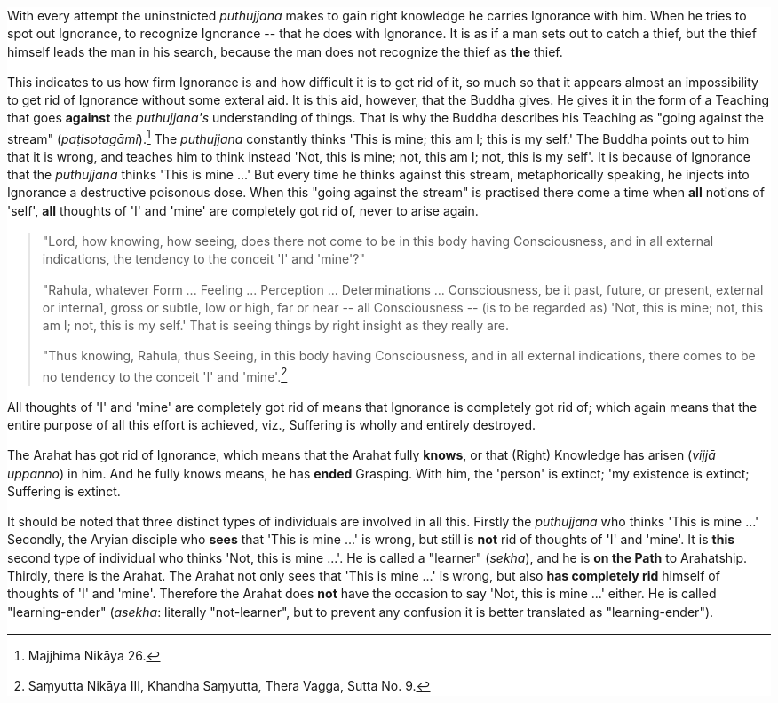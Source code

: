 With every attempt the uninstnicted *puthujjana* makes to gain right
knowledge he carries Ignorance with him. When he tries to spot out
Ignorance, to recognize Ignorance -- that he does with Ignorance. It
is as if a man sets out to catch a thief, but the thief himself leads
the man in his search, because the man does not recognize the thief as
__the__ thief.

This indicates to us how firm Ignorance is and how difficult it is to
get rid of it, so much so that it appears almost an impossibility to
get rid of Ignorance without some exteral aid. It is this aid,
however, that the Buddha gives. He gives it in the form of a Teaching
that goes __against__ the *puthujjana's* understanding of things. That
is why the Buddha describes his Teaching as "going against the stream"
(*paṭisotagāmi*).[^sota] The *puthujjana* constantly thinks 'This is
mine; this am I; this is my self.' The Buddha points out to him that
it is wrong, and teaches him to think instead 'Not, this is mine; not,
this am I; not, this is my self'. It is because of Ignorance that
the *puthujjana* thinks 'This is mine ...' But every time he thinks
against this stream, metaphorically speaking, he injects into
Ignorance a destructive poisonous dose. When this "going against the
stream" is practised there come a time when __all__ notions of 'self',
__all__ thoughts of 'I' and 'mine' are completely got rid of, never to
arise again.

[^sota]: Majjhima Nikāya 26.

> "Lord, how knowing, how seeing, does there not come to be in this body
> having Consciousness, and in all external indications, the tendency to
> the conceit 'I' and 'mine'?"
>
> "Rahula, whatever Form ... Feeling ... Perception ...  Determinations
> ... Consciousness, be it past, future, or present, external or interna1,
> gross or subtle, low or high, far or near -- all Consciousness -- (is to
> be regarded as) 'Not, this is mine; not, this am I; not, this is my
> self.' That is seeing things by right insight as they really are.
>
> "Thus knowing, Rahula, thus Seeing, in this body having Consciousness,
> and in all external indications, there comes to be no tendency to the
> conceit 'I' and 'mine'.[^i-and-mine]

[^i-and-mine]: Saṃyutta Nikāya III, Khandha Saṃyutta, Thera Vagga, Sutta No. 9.

All thoughts of 'I' and 'mine' are completely got rid of means that
Ignorance is completely got rid of; which again means that the entire
purpose of all this effort is achieved, viz., Suffering is wholly and
entirely destroyed.

The Arahat has got rid of Ignorance, which means that the Arahat fully
__knows__, or that (Right) Knowledge has arisen (*vijjā uppanno*) in
him. And he fully knows means, he has __ended__ Grasping. With him, the
'person' is extinct; 'my existence is extinct; Suffering is extinct.

It should be noted that three distinct types of individuals are involved
in all this.  Firstly the *puthujjana* who thinks 'This is mine ...'
Secondly, the Aryian disciple who __sees__ that 'This is mine ...' is
wrong, but still is __not__ rid of thoughts of 'I' and 'mine'. It is
__this__ second type of individual who thinks 'Not, this is mine ...'.
He is called a "learner" (*sekha*), and he is __on the Path__ to
Arahatship. Thirdly, there is the Arahat. The Arahat not only sees that
'This is mine ...' is wrong, but also __has completely rid__ himself of
thoughts of 'I' and 'mine'. Therefore the Arahat does __not__ have the
occasion to say 'Not, this is mine ...' either. He is called
"learning-ender" (*asekha*: literally "not-learner", but to prevent any
confusion it is better translated as "learning-ender").


[^ignorance]: AN V, Dasaka Nipāta, Yamaka Vagga, Sutta No. 2.
[^extent]: SN III, Khandha Saṃyutta, Avijjā Vagga, Sutta No. 1.
[^non-know]: Majjhima Nikāya 9.
[^fulfilment]: Anguttara Nikāya V, Dasaka Nipāta, Yamaka Vagga, Sutta No. 1.
[^sammaditthi]: Majjhima Nikāya 9.
[^no-teacher]: Majjhima Nikāya 26.